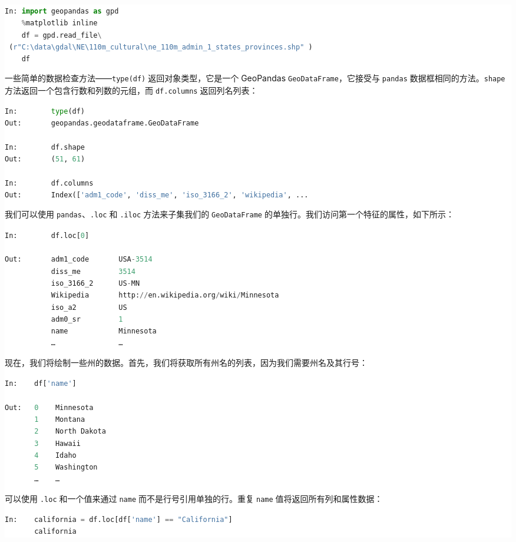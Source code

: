 ```py
In: import geopandas as gpd
    %matplotlib inline
    df = gpd.read_file\
 (r"C:\data\gdal\NE\110m_cultural\ne_110m_admin_1_states_provinces.shp" )
    df
```

一些简单的数据检查方法——`type(df)` 返回对象类型，它是一个 GeoPandas `GeoDataFrame`，它接受与 `pandas` 数据框相同的方法。`shape` 方法返回一个包含行数和列数的元组，而 `df.columns` 返回列名列表：

```py
In:        type(df)
Out:       geopandas.geodataframe.GeoDataFrame

In:        df.shape
Out:       (51, 61)

In:        df.columns
Out:       Index(['adm1_code', 'diss_me', 'iso_3166_2', 'wikipedia', ...
```

我们可以使用 `pandas`、`.loc` 和 `.iloc` 方法来子集我们的 `GeoDataFrame` 的单独行。我们访问第一个特征的属性，如下所示：

```py
In:        df.loc[0]

Out:       adm1_code       USA-3514
           diss_me         3514
           iso_3166_2      US-MN
           Wikipedia       http://en.wikipedia.org/wiki/Minnesota
           iso_a2          US
           adm0_sr         1
           name            Minnesota
           …               …
```

现在，我们将绘制一些州的数据。首先，我们将获取所有州名的列表，因为我们需要州名及其行号：

```py
In:    df['name']

Out:   0    Minnesota
       1    Montana
       2    North Dakota
       3    Hawaii
       4    Idaho
       5    Washington
       …    …
```

可以使用 `.loc` 和一个值来通过 `name` 而不是行号引用单独的行。重复 `name` 值将返回所有列和属性数据：

```py
In:    california = df.loc[df['name'] == "California"]
       california
```
